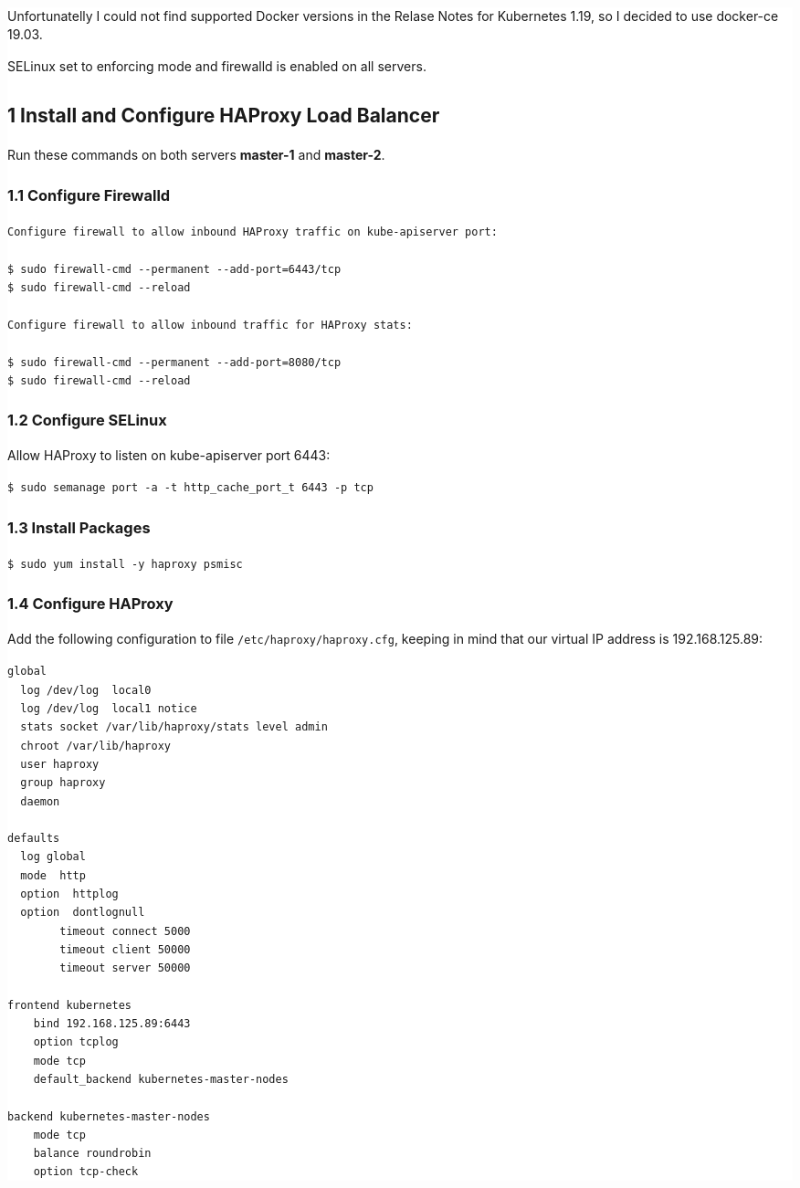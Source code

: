 Unfortunatelly I could not find supported Docker versions in the Relase Notes for Kubernetes 1.19, so I decided to use docker-ce 19.03.

SELinux set to enforcing mode and firewalld is enabled on all servers.

1 Install and Configure HAProxy Load Balancer
-------------------------------------------------------------

Run these commands on both servers **master-1** and **master-2**.

### 1.1 Configure Firewalld
```
Configure firewall to allow inbound HAProxy traffic on kube-apiserver port:

$ sudo firewall-cmd --permanent --add-port=6443/tcp
$ sudo firewall-cmd --reload

Configure firewall to allow inbound traffic for HAProxy stats:

$ sudo firewall-cmd --permanent --add-port=8080/tcp
$ sudo firewall-cmd --reload
```
### 1.2 Configure SELinux

Allow HAProxy to listen on kube-apiserver port 6443:
```
$ sudo semanage port -a -t http_cache_port_t 6443 -p tcp
```
### 1.3 Install Packages
```
$ sudo yum install -y haproxy psmisc
```
### 1.4 Configure HAProxy

Add the following configuration to file `/etc/haproxy/haproxy.cfg`, keeping in mind that our virtual IP address is 192.168.125.89:
```
global
  log /dev/log  local0
  log /dev/log  local1 notice
  stats socket /var/lib/haproxy/stats level admin
  chroot /var/lib/haproxy
  user haproxy
  group haproxy
  daemon

defaults
  log global
  mode  http
  option  httplog
  option  dontlognull
        timeout connect 5000
        timeout client 50000
        timeout server 50000

frontend kubernetes
    bind 192.168.125.89:6443
    option tcplog
    mode tcp
    default_backend kubernetes-master-nodes

backend kubernetes-master-nodes
    mode tcp
    balance roundrobin
    option tcp-check
```